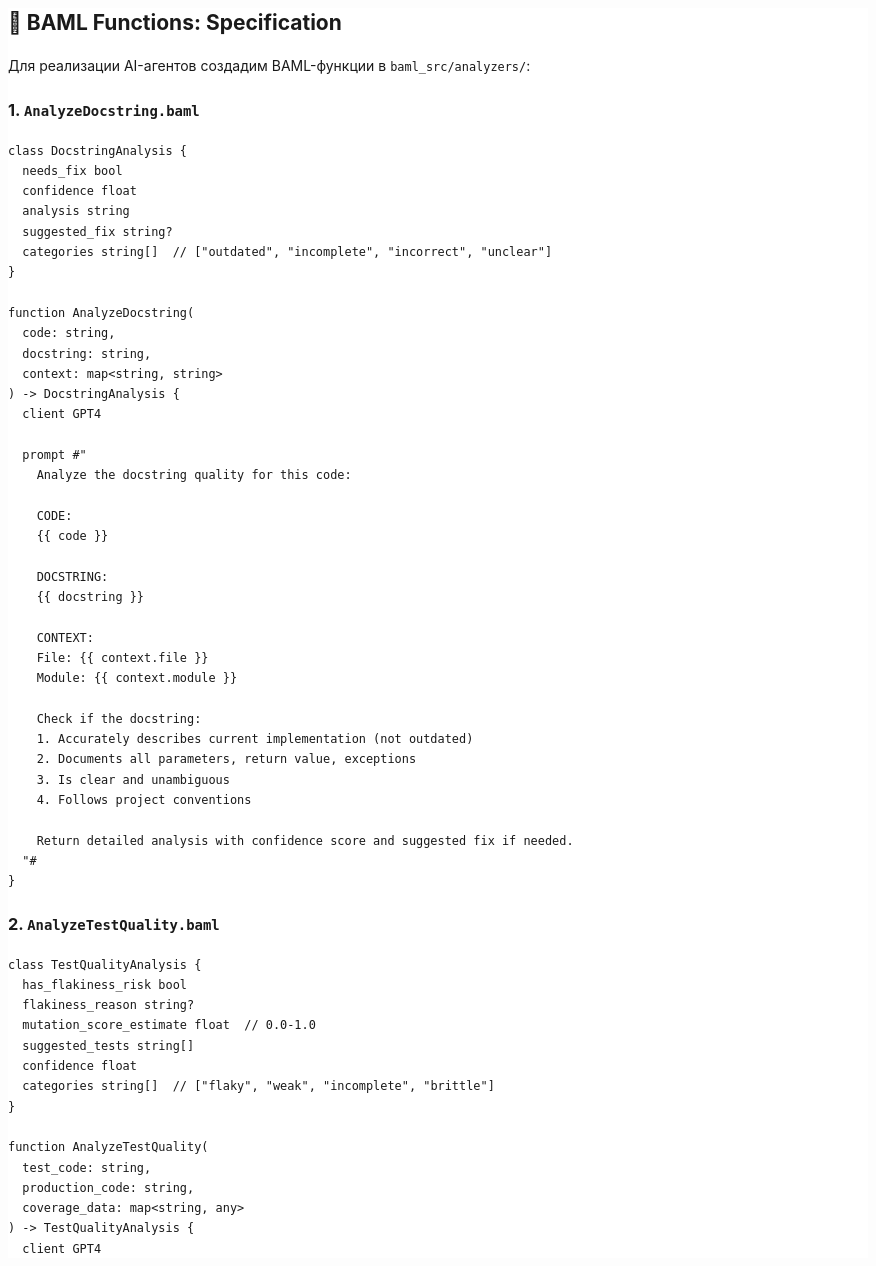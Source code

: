 ## 🔬 BAML Functions: Specification

Для реализации AI-агентов создадим BAML-функции в `baml_src/analyzers/`:

### 1. `AnalyzeDocstring.baml`

```baml
class DocstringAnalysis {
  needs_fix bool
  confidence float
  analysis string
  suggested_fix string?
  categories string[]  // ["outdated", "incomplete", "incorrect", "unclear"]
}

function AnalyzeDocstring(
  code: string,
  docstring: string,
  context: map<string, string>
) -> DocstringAnalysis {
  client GPT4
  
  prompt #"
    Analyze the docstring quality for this code:
    
    CODE:
    {{ code }}
    
    DOCSTRING:
    {{ docstring }}
    
    CONTEXT:
    File: {{ context.file }}
    Module: {{ context.module }}
    
    Check if the docstring:
    1. Accurately describes current implementation (not outdated)
    2. Documents all parameters, return value, exceptions
    3. Is clear and unambiguous
    4. Follows project conventions
    
    Return detailed analysis with confidence score and suggested fix if needed.
  "#
}
```

### 2. `AnalyzeTestQuality.baml`

```baml
class TestQualityAnalysis {
  has_flakiness_risk bool
  flakiness_reason string?
  mutation_score_estimate float  // 0.0-1.0
  suggested_tests string[]
  confidence float
  categories string[]  // ["flaky", "weak", "incomplete", "brittle"]
}

function AnalyzeTestQuality(
  test_code: string,
  production_code: string,
  coverage_data: map<string, any>
) -> TestQualityAnalysis {
  client GPT4
```